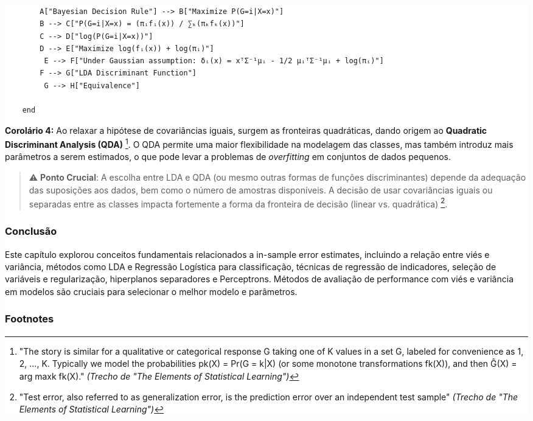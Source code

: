 ```mermaid
        A["Bayesian Decision Rule"] --> B["Maximize P(G=i|X=x)"]
        B --> C["P(G=i|X=x) = (πᵢfᵢ(x)) / ∑ₖ(πₖfₖ(x))"]
        C --> D["log(P(G=i|X=x))"]
        D --> E["Maximize log(fᵢ(x)) + log(πᵢ)"]
         E --> F["Under Gaussian assumption: δᵢ(x) = xᵀΣ⁻¹μᵢ - 1/2 μᵢᵀΣ⁻¹μᵢ + log(πᵢ)"]
        F --> G["LDA Discriminant Function"]
         G --> H["Equivalence"]

    end
```
**Corolário 4:** Ao relaxar a hipótese de covariâncias iguais, surgem as fronteiras quadráticas, dando origem ao **Quadratic Discriminant Analysis (QDA)** [^7.3]. O QDA permite uma maior flexibilidade na modelagem das classes, mas também introduz mais parâmetros a serem estimados, o que pode levar a problemas de *overfitting* em conjuntos de dados pequenos.

> ⚠️ **Ponto Crucial**: A escolha entre LDA e QDA (ou mesmo outras formas de funções discriminantes) depende da adequação das suposições aos dados, bem como o número de amostras disponíveis. A decisão de usar covariâncias iguais ou separadas entre as classes impacta fortemente a forma da fronteira de decisão (linear vs. quadrática) [^7.3.1].

### Conclusão
Este capítulo explorou conceitos fundamentais relacionados a in-sample error estimates, incluindo a relação entre viés e variância, métodos como LDA e Regressão Logística para classificação, técnicas de regressão de indicadores, seleção de variáveis e regularização, hiperplanos separadores e Perceptrons. Métodos de avaliação de performance com viés e variância em modelos são cruciais para selecionar o melhor modelo e parâmetros.

### Footnotes
[^7.1]: "The generalization performance of a learning method relates to its prediction capability on independent test data. Assessment of this performance is extremely important in practice, since it guides the choice of learning method or model, and gives us a measure of the quality of the ultimately chosen model." *(Trecho de "The Elements of Statistical Learning")*
[^7.2]: "Figure 7.1 illustrates the important issue in assessing the ability of a learning method to generalize. Consider first the case of a quantitative or interval scale response. We have a target variable Y, a vector of inputs X, and a prediction model f(X) that has been estimated from a training set T." *(Trecho de "The Elements of Statistical Learning")*
[^7.3]: "The story is similar for a qualitative or categorical response G taking one of K values in a set G, labeled for convenience as 1, 2, ..., K. Typically we model the probabilities pk(X) = Pr(G = k|X) (or some monotone transformations fk(X)), and then Ĝ(X) = arg maxk fk(X)." *(Trecho de "The Elements of Statistical Learning")*
[^7.3.1]: "Test error, also referred to as generalization error, is the prediction error over an independent test sample" *(Trecho de "The Elements of Statistical Learning")*
[^7.3.2]: "The first term is the variance of the target around its true mean f(x0), and cannot be avoided no matter how well we estimate